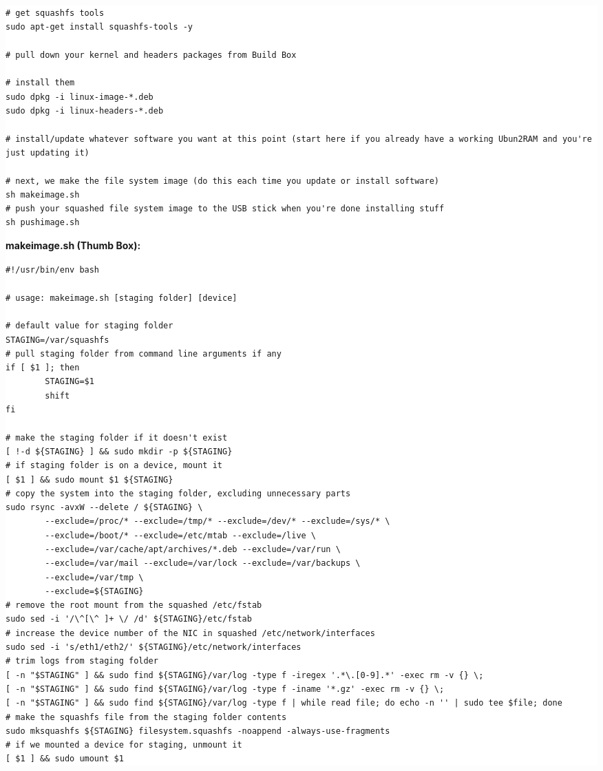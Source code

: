 ```shell
# get squashfs tools
sudo apt-get install squashfs-tools -y

# pull down your kernel and headers packages from Build Box

# install them
sudo dpkg -i linux-image-*.deb
sudo dpkg -i linux-headers-*.deb

# install/update whatever software you want at this point (start here if you already have a working Ubun2RAM and you're just updating it)

# next, we make the file system image (do this each time you update or install software)
sh makeimage.sh
# push your squashed file system image to the USB stick when you're done installing stuff
sh pushimage.sh
```

**makeimage.sh (Thumb Box):**

```shell
#!/usr/bin/env bash

# usage: makeimage.sh [staging folder] [device]

# default value for staging folder
STAGING=/var/squashfs
# pull staging folder from command line arguments if any
if [ $1 ]; then
		STAGING=$1
		shift
fi

# make the staging folder if it doesn't exist
[ !-d ${STAGING} ] && sudo mkdir -p ${STAGING}
# if staging folder is on a device, mount it
[ $1 ] && sudo mount $1 ${STAGING}
# copy the system into the staging folder, excluding unnecessary parts
sudo rsync -avxW --delete / ${STAGING} \
		--exclude=/proc/* --exclude=/tmp/* --exclude=/dev/* --exclude=/sys/* \
		--exclude=/boot/* --exclude=/etc/mtab --exclude=/live \
		--exclude=/var/cache/apt/archives/*.deb --exclude=/var/run \
		--exclude=/var/mail --exclude=/var/lock --exclude=/var/backups \
		--exclude=/var/tmp \
		--exclude=${STAGING}
# remove the root mount from the squashed /etc/fstab
sudo sed -i '/\^[\^ ]+ \/ /d' ${STAGING}/etc/fstab
# increase the device number of the NIC in squashed /etc/network/interfaces
sudo sed -i 's/eth1/eth2/' ${STAGING}/etc/network/interfaces
# trim logs from staging folder
[ -n "$STAGING" ] && sudo find ${STAGING}/var/log -type f -iregex '.*\.[0-9].*' -exec rm -v {} \;
[ -n "$STAGING" ] && sudo find ${STAGING}/var/log -type f -iname '*.gz' -exec rm -v {} \;
[ -n "$STAGING" ] && sudo find ${STAGING}/var/log -type f | while read file; do echo -n '' | sudo tee $file; done
# make the squashfs file from the staging folder contents
sudo mksquashfs ${STAGING} filesystem.squashfs -noappend -always-use-fragments
# if we mounted a device for staging, unmount it
[ $1 ] && sudo umount $1
```
